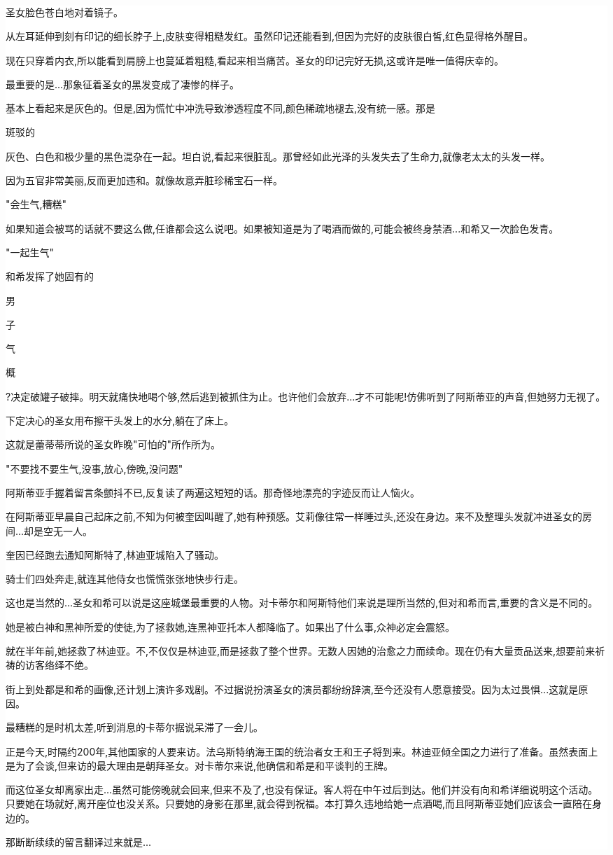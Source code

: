 圣女脸色苍白地对着镜子。

从左耳延伸到刻有印记的细长脖子上,皮肤变得粗糙发红。虽然印记还能看到,但因为完好的皮肤很白皙,红色显得格外醒目。

现在只穿着内衣,所以能看到肩膀上也蔓延着粗糙,看起来相当痛苦。圣女的印记完好无损,这或许是唯一值得庆幸的。

最重要的是...那象征着圣女的黑发变成了凄惨的样子。

基本上看起来是灰色的。但是,因为慌忙中冲洗导致渗透程度不同,颜色稀疏地褪去,没有统一感。那是

斑驳的

灰色、白色和极少量的黑色混杂在一起。坦白说,看起来很脏乱。那曾经如此光泽的头发失去了生命力,就像老太太的头发一样。

因为五官非常美丽,反而更加违和。就像故意弄脏珍稀宝石一样。

"会生气,糟糕"

如果知道会被骂的话就不要这么做,任谁都会这么说吧。如果被知道是为了喝酒而做的,可能会被终身禁酒...和希又一次脸色发青。

"一起生气"

和希发挥了她固有的

男

子

气

概

?决定破罐子破摔。明天就痛快地喝个够,然后逃到被抓住为止。也许他们会放弃...才不可能呢!仿佛听到了阿斯蒂亚的声音,但她努力无视了。

下定决心的圣女用布擦干头发上的水分,躺在了床上。

这就是蕾蒂蒂所说的圣女昨晚"可怕的"所作所为。

"不要找不要生气,没事,放心,傍晚,没问题"

阿斯蒂亚手握着留言条颤抖不已,反复读了两遍这短短的话。那奇怪地漂亮的字迹反而让人恼火。

在阿斯蒂亚早晨自己起床之前,不知为何被奎因叫醒了,她有种预感。艾莉像往常一样睡过头,还没在身边。来不及整理头发就冲进圣女的房间...却是空无一人。

奎因已经跑去通知阿斯特了,林迪亚城陷入了骚动。

骑士们四处奔走,就连其他侍女也慌慌张张地快步行走。

这也是当然的...圣女和希可以说是这座城堡最重要的人物。对卡蒂尔和阿斯特他们来说是理所当然的,但对和希而言,重要的含义是不同的。

她是被白神和黑神所爱的使徒,为了拯救她,连黑神亚托本人都降临了。如果出了什么事,众神必定会震怒。

就在半年前,她拯救了林迪亚。不,不仅仅是林迪亚,而是拯救了整个世界。无数人因她的治愈之力而续命。现在仍有大量贡品送来,想要前来祈祷的访客络绎不绝。

街上到处都是和希的画像,还计划上演许多戏剧。不过据说扮演圣女的演员都纷纷辞演,至今还没有人愿意接受。因为太过畏惧...这就是原因。

最糟糕的是时机太差,听到消息的卡蒂尔据说呆滞了一会儿。

正是今天,时隔约200年,其他国家的人要来访。法乌斯特纳海王国的统治者女王和王子将到来。林迪亚倾全国之力进行了准备。虽然表面上是为了会谈,但来访的最大理由是朝拜圣女。对卡蒂尔来说,他确信和希是和平谈判的王牌。

而这位圣女却离家出走...虽然可能傍晚就会回来,但来不及了,也没有保证。客人将在中午过后到达。他们并没有向和希详细说明这个活动。只要她在场就好,离开座位也没关系。只要她的身影在那里,就会得到祝福。本打算久违地给她一点酒喝,而且阿斯蒂亚她们应该会一直陪在身边的。

那断断续续的留言翻译过来就是...

